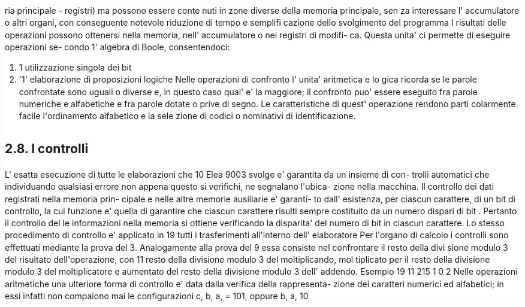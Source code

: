 ria principale - registri) ma possono essere conte
nuti in zone diverse della memoria principale, sen
za interessare l' accumulatore o altri organi,
con
conseguente notevole riduzione di tempo e semplifi
cazione dello svolgimento del programma
I risultati delle operazioni possono ottenersi nella
memoria, nell' accumulatore o nei registri di modifi-
ca.
Questa unita' ci permette di eseguire operazioni se-
condo 1' algebra di Boole, consentendoci:
1) 1 utilizzazione singola dei bit
2) '1' elaborazione di proposizioni logiche
Nelle operazioni di confronto l' unita' aritmetica e lo
gica ricorda se le parole confrontate sono uguali o
diverse e, in questo caso qual' e' la maggiore; il
confronto puo' essere eseguito fra parole numeriche
e alfabetiche e fra parole dotate o prive di segno.
Le caratteristiche di quest' operazione rendono parti
colarmente facile l'ordinamento alfabetico e la sele
zione di codici o nominativi di identificazione.

## 2.8. I controlli

L' esatta esecuzione di tutte le elaborazioni che 10
Elea 9003 svolge e' garantita da un insieme di con-
trolli automatici che individuando qualsiasi errore
non appena questo si verifichi, ne segnalano l'ubica-
zione nella macchina.
Il controllo dei dati registrati nella memoria prin-
cipale e nelle altre memorie ausiliarie e' garanti-
to dall' esistenza, per ciascun carattere, di un bit
di controllo, la cui funzione e' quella di garantire
che ciascun carattere risulti sempre costituito da
un numero dispari di bit . Pertanto il controllo del
le informazioni nella memoria si ottiene verificando
la disparita' del numero di bit in ciascun carattere.
Lo stesso procedimento di controllo e' applicato in
19
tutti i trasferimenti all'interno dell' elaboratore
Per l'organo di calcolo i controlli sono effettuati
mediante la prova del 3. Analogamente alla prova del
9 essa consiste nel confrontare il resto della divi
sione modulo 3 del risultato dell'operazione, con 11
resto della divisione modulo 3 del moltiplicando, mol
tiplicato per il resto della divisione modulo 3 del
moltiplicatore e aumentato del resto della divisione
modulo 3 dell' addendo.
Esempio
19
11
215
1
0
2
Nelle operazioni aritmetiche una ulteriore forma di
controllo e' data dalla verifica della rappresenta-
zione dei caratteri numerici ed alfabetici; in essi
infatti non compaiono mai le configurazioni c, b, a,
= 101, oppure b, a,
10
